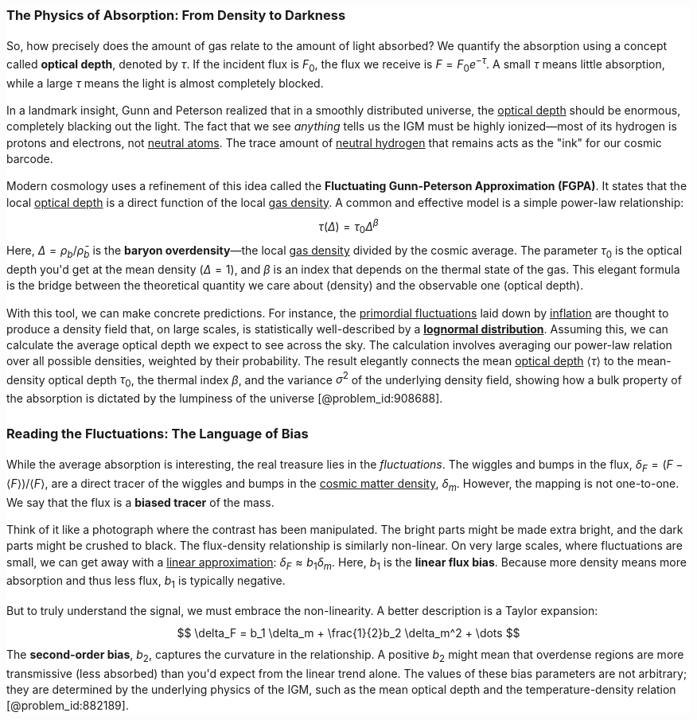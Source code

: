 ### The Physics of Absorption: From Density to Darkness

So, how precisely does the amount of gas relate to the amount of light absorbed? We quantify the absorption using a concept called **optical depth**, denoted by $\tau$. If the incident flux is $F_0$, the flux we receive is $F = F_0 e^{-\tau}$. A small $\tau$ means little absorption, while a large $\tau$ means the light is almost completely blocked.

In a landmark insight, Gunn and Peterson realized that in a smoothly distributed universe, the [optical depth](@article_id:158523) should be enormous, completely blacking out the light. The fact that we see *anything* tells us the IGM must be highly ionized—most of its hydrogen is protons and electrons, not [neutral atoms](@article_id:157460). The trace amount of [neutral hydrogen](@article_id:173777) that remains acts as the "ink" for our cosmic barcode.

Modern cosmology uses a refinement of this idea called the **Fluctuating Gunn-Peterson Approximation (FGPA)**. It states that the local [optical depth](@article_id:158523) is a direct function of the local [gas density](@article_id:143118). A common and effective model is a simple power-law relationship:
$$
\tau(\Delta) = \tau_0 \Delta^{\beta}
$$
Here, $\Delta = \rho_b / \bar{\rho}_b$ is the **baryon overdensity**—the local [gas density](@article_id:143118) divided by the cosmic average. The parameter $\tau_0$ is the optical depth you'd get at the mean density ($\Delta=1$), and $\beta$ is an index that depends on the thermal state of the gas. This elegant formula is the bridge between the theoretical quantity we care about (density) and the observable one (optical depth).

With this tool, we can make concrete predictions. For instance, the [primordial fluctuations](@article_id:157972) laid down by [inflation](@article_id:160710) are thought to produce a density field that, on large scales, is statistically well-described by a **[lognormal distribution](@article_id:261394)**. Assuming this, we can calculate the average optical depth we expect to see across the sky. The calculation involves averaging our power-law relation over all possible densities, weighted by their probability. The result elegantly connects the mean [optical depth](@article_id:158523) $\langle \tau \rangle$ to the mean-density optical depth $\tau_0$, the thermal index $\beta$, and the variance $\sigma^2$ of the underlying density field, showing how a bulk property of the absorption is dictated by the lumpiness of the universe [@problem_id:908688].

### Reading the Fluctuations: The Language of Bias

While the average absorption is interesting, the real treasure lies in the *fluctuations*. The wiggles and bumps in the flux, $\delta_F = (F - \langle F \rangle) / \langle F \rangle$, are a direct tracer of the wiggles and bumps in the [cosmic matter density](@article_id:161381), $\delta_m$. However, the mapping is not one-to-one. We say that the flux is a **biased tracer** of the mass.

Think of it like a photograph where the contrast has been manipulated. The bright parts might be made extra bright, and the dark parts might be crushed to black. The flux-density relationship is similarly non-linear. On very large scales, where fluctuations are small, we can get away with a [linear approximation](@article_id:145607): $\delta_F \approx b_1 \delta_m$. Here, $b_1$ is the **linear flux bias**. Because more density means more absorption and thus less flux, $b_1$ is typically negative.

But to truly understand the signal, we must embrace the non-linearity. A better description is a Taylor expansion:
$$
\delta_F = b_1 \delta_m + \frac{1}{2}b_2 \delta_m^2 + \dots
$$
The **second-order bias**, $b_2$, captures the curvature in the relationship. A positive $b_2$ might mean that overdense regions are more transmissive (less absorbed) than you'd expect from the linear trend alone. The values of these bias parameters are not arbitrary; they are determined by the underlying physics of the IGM, such as the mean optical depth and the temperature-density relation [@problem_id:882189].
